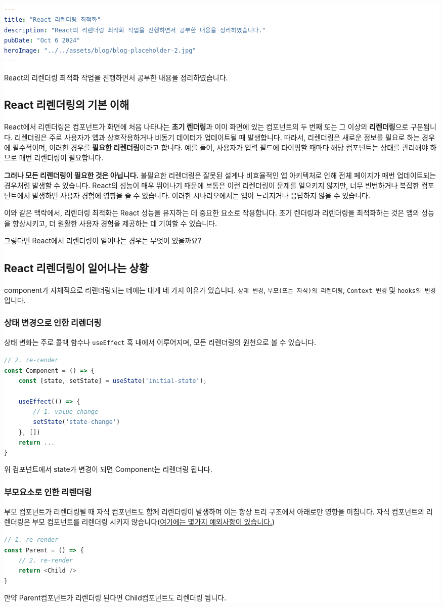 ```yaml
---
title: "React 리렌더링 최적화"
description: "React의 리렌더링 최적화 작업을 진행하면서 공부한 내용을 정리하였습니다."
pubDate: "Oct 6 2024"
heroImage: "../../assets/blog/blog-placeholder-2.jpg"
---
```


React의 리렌더링 최적화 작업을 진행하면서 공부한 내용을 정리하였습니다.

## React 리렌더링의 기본 이해

React에서 리렌더링은 컴포넌트가 화면에 처음 나타나는 **초기 렌더링**과 이미 화면에 있는 컴포넌트의 두 번째 또는 그 이상의 **리렌더링**으로 구분됩니다. 리렌더링은 주로 사용자가 앱과 상호작용하거나 비동기 데이터가 업데이트될 때 발생합니다. 따라서, 리렌더링은 새로운 정보를 필요로 하는 경우에 필수적이며, 이러한 경우를 **필요한 리렌더링**이라고 합니다. 예를 들어, 사용자가 입력 필드에 타이핑할 때마다 해당 컴포넌트는 상태를 관리해야 하므로 매번 리렌더링이 필요합니다.

**그러나 모든 리렌더링이 필요한 것은 아닙니다.** 불필요한 리렌더링은 잘못된 설계나 비효율적인 앱 아키텍처로 인해 전체 페이지가 매번 업데이트되는 경우처럼 발생할 수 있습니다. React의 성능이 매우 뛰어나기 때문에 보통은 이런 리렌더링이 문제를 일으키지 않지만, 너무 빈번하거나 복잡한 컴포넌트에서 발생하면 사용자 경험에 영향을 줄 수 있습니다. 이러한 시나리오에서는 앱이 느려지거나 응답하지 않을 수 있습니다.

이와 같은 맥락에서, 리렌더링 최적화는 React 성능을 유지하는 데 중요한 요소로 작용합니다. 초기 렌더링과 리렌더링을 최적화하는 것은 앱의 성능을 향상시키고, 더 원활한 사용자 경험을 제공하는 데 기여할 수 있습니다.

그렇다면 React에서 리렌더링이 일어나는 경우는 무엇이 있을까요?

## React 리렌더링이 일어나는 상황
component가 자체적으로 리렌더링되는 데에는 대게 네 가지 이유가 있습니다. `상태 변경`, `부모(또는 자식)의 리렌더링`, `Context 변경` 및 `hooks의 변경`입니다.

### 상태 변경으로 인한 리렌더링
상태 변화는 주로 콜백 함수나 `useEffect` 훅 내에서 이루어지며, 모든 리렌더링의 원천으로 볼 수 있습니다. 

```js
// 2. re-render
const Component = () => {
	const [state, setState] = useState('initial-state');
  	
  	useEffect(() => {
      	// 1. value change
    	setState('state-change')
    }, [])
  	return ...
}
```
위 컴포넌트에서 state가 변경이 되면 Component는 리렌더링 됩니다.

### 부모요소로 인한 리렌더링
부모 컴포넌트가 리렌더링될 때 자식 컴포넌트도 함께 리렌더링이 발생하며 이는 항상 트리 구조에서 아래로만 영향을 미칩니다. 자식 컴포넌트의 리렌더링은 부모 컴포넌트를 리렌더링 시키지 않습니다([여기에는 몇가지 예외사항이 있습니다.](https://www.developerway.com/posts/react-elements-children-parents))

```js
// 1. re-render
const Parent = () => {
  	// 2. re-render
  	return <Child />
}
```
만약 Parent컴포넌트가 리렌더링 된다면 Child컴포넌트도 리렌더링 됩니다.
